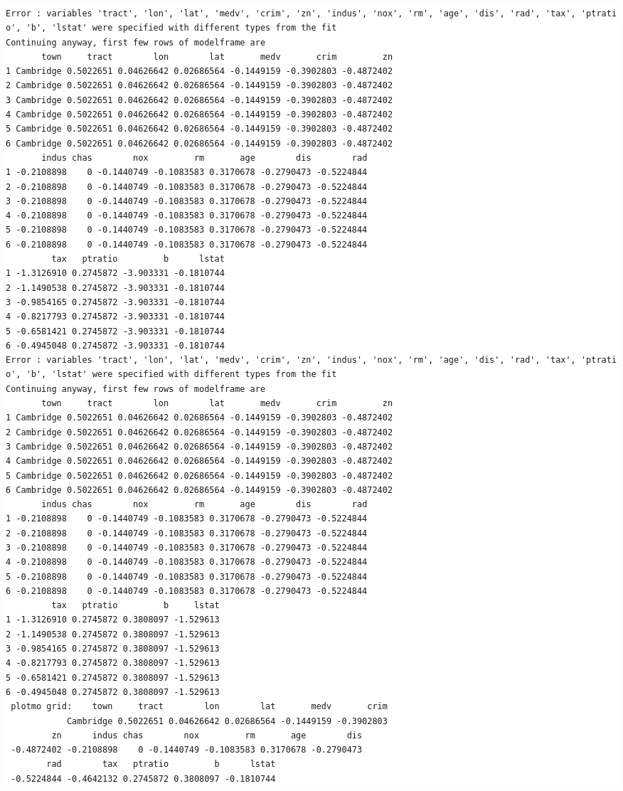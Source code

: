     Error : variables 'tract', 'lon', 'lat', 'medv', 'crim', 'zn', 'indus', 'nox', 'rm', 'age', 'dis', 'rad', 'tax', 'ptratio', 'b', 'lstat' were specified with different types from the fit
    Continuing anyway, first few rows of modelframe are
           town     tract        lon        lat       medv       crim         zn
    1 Cambridge 0.5022651 0.04626642 0.02686564 -0.1449159 -0.3902803 -0.4872402
    2 Cambridge 0.5022651 0.04626642 0.02686564 -0.1449159 -0.3902803 -0.4872402
    3 Cambridge 0.5022651 0.04626642 0.02686564 -0.1449159 -0.3902803 -0.4872402
    4 Cambridge 0.5022651 0.04626642 0.02686564 -0.1449159 -0.3902803 -0.4872402
    5 Cambridge 0.5022651 0.04626642 0.02686564 -0.1449159 -0.3902803 -0.4872402
    6 Cambridge 0.5022651 0.04626642 0.02686564 -0.1449159 -0.3902803 -0.4872402
           indus chas        nox         rm       age        dis        rad
    1 -0.2108898    0 -0.1440749 -0.1083583 0.3170678 -0.2790473 -0.5224844
    2 -0.2108898    0 -0.1440749 -0.1083583 0.3170678 -0.2790473 -0.5224844
    3 -0.2108898    0 -0.1440749 -0.1083583 0.3170678 -0.2790473 -0.5224844
    4 -0.2108898    0 -0.1440749 -0.1083583 0.3170678 -0.2790473 -0.5224844
    5 -0.2108898    0 -0.1440749 -0.1083583 0.3170678 -0.2790473 -0.5224844
    6 -0.2108898    0 -0.1440749 -0.1083583 0.3170678 -0.2790473 -0.5224844
             tax   ptratio         b      lstat
    1 -1.3126910 0.2745872 -3.903331 -0.1810744
    2 -1.1490538 0.2745872 -3.903331 -0.1810744
    3 -0.9854165 0.2745872 -3.903331 -0.1810744
    4 -0.8217793 0.2745872 -3.903331 -0.1810744
    5 -0.6581421 0.2745872 -3.903331 -0.1810744
    6 -0.4945048 0.2745872 -3.903331 -0.1810744
    Error : variables 'tract', 'lon', 'lat', 'medv', 'crim', 'zn', 'indus', 'nox', 'rm', 'age', 'dis', 'rad', 'tax', 'ptratio', 'b', 'lstat' were specified with different types from the fit
    Continuing anyway, first few rows of modelframe are
           town     tract        lon        lat       medv       crim         zn
    1 Cambridge 0.5022651 0.04626642 0.02686564 -0.1449159 -0.3902803 -0.4872402
    2 Cambridge 0.5022651 0.04626642 0.02686564 -0.1449159 -0.3902803 -0.4872402
    3 Cambridge 0.5022651 0.04626642 0.02686564 -0.1449159 -0.3902803 -0.4872402
    4 Cambridge 0.5022651 0.04626642 0.02686564 -0.1449159 -0.3902803 -0.4872402
    5 Cambridge 0.5022651 0.04626642 0.02686564 -0.1449159 -0.3902803 -0.4872402
    6 Cambridge 0.5022651 0.04626642 0.02686564 -0.1449159 -0.3902803 -0.4872402
           indus chas        nox         rm       age        dis        rad
    1 -0.2108898    0 -0.1440749 -0.1083583 0.3170678 -0.2790473 -0.5224844
    2 -0.2108898    0 -0.1440749 -0.1083583 0.3170678 -0.2790473 -0.5224844
    3 -0.2108898    0 -0.1440749 -0.1083583 0.3170678 -0.2790473 -0.5224844
    4 -0.2108898    0 -0.1440749 -0.1083583 0.3170678 -0.2790473 -0.5224844
    5 -0.2108898    0 -0.1440749 -0.1083583 0.3170678 -0.2790473 -0.5224844
    6 -0.2108898    0 -0.1440749 -0.1083583 0.3170678 -0.2790473 -0.5224844
             tax   ptratio         b     lstat
    1 -1.3126910 0.2745872 0.3808097 -1.529613
    2 -1.1490538 0.2745872 0.3808097 -1.529613
    3 -0.9854165 0.2745872 0.3808097 -1.529613
    4 -0.8217793 0.2745872 0.3808097 -1.529613
    5 -0.6581421 0.2745872 0.3808097 -1.529613
    6 -0.4945048 0.2745872 0.3808097 -1.529613
     plotmo grid:    town     tract        lon        lat       medv       crim
                Cambridge 0.5022651 0.04626642 0.02686564 -0.1449159 -0.3902803
             zn      indus chas        nox         rm       age        dis
     -0.4872402 -0.2108898    0 -0.1440749 -0.1083583 0.3170678 -0.2790473
            rad        tax   ptratio         b      lstat
     -0.5224844 -0.4642132 0.2745872 0.3808097 -0.1810744
